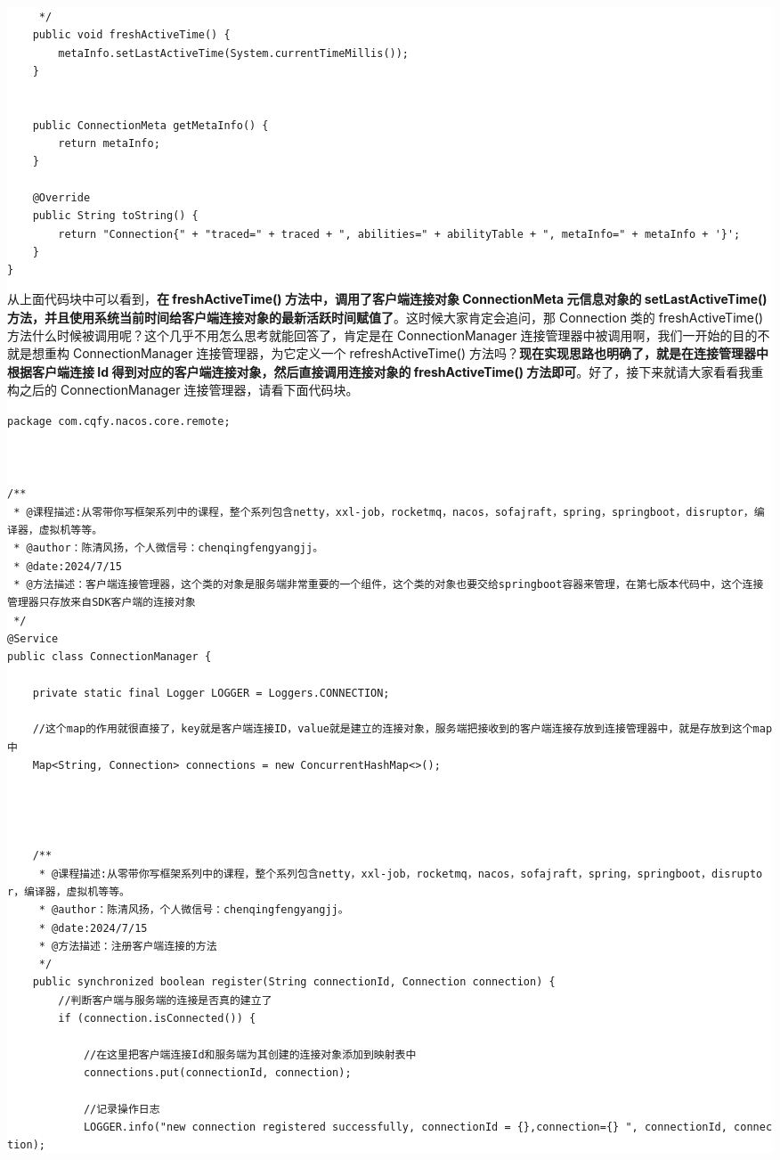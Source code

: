 ```
     */
    public void freshActiveTime() {
        metaInfo.setLastActiveTime(System.currentTimeMillis());
    }

   
    public ConnectionMeta getMetaInfo() {
        return metaInfo;
    }

    @Override
    public String toString() {
        return "Connection{" + "traced=" + traced + ", abilities=" + abilityTable + ", metaInfo=" + metaInfo + '}';
    }
}
```

从上面代码块中可以看到，**在 freshActiveTime() 方法中，调用了客户端连接对象 ConnectionMeta 元信息对象的 setLastActiveTime() 方法，并且使用系统当前时间给客户端连接对象的最新活跃时间赋值了**。这时候大家肯定会追问，那 Connection 类的 freshActiveTime() 方法什么时候被调用呢？这个几乎不用怎么思考就能回答了，肯定是在 ConnectionManager 连接管理器中被调用啊，我们一开始的目的不就是想重构 ConnectionManager 连接管理器，为它定义一个 refreshActiveTime() 方法吗？**现在实现思路也明确了，就是在连接管理器中根据客户端连接 Id 得到对应的客户端连接对象，然后直接调用连接对象的 freshActiveTime() 方法即可**。好了，接下来就请大家看看我重构之后的 ConnectionManager 连接管理器，请看下面代码块。

```
package com.cqfy.nacos.core.remote;



/**
 * @课程描述:从零带你写框架系列中的课程，整个系列包含netty，xxl-job，rocketmq，nacos，sofajraft，spring，springboot，disruptor，编译器，虚拟机等等。
 * @author：陈清风扬，个人微信号：chenqingfengyangjj。
 * @date:2024/7/15
 * @方法描述：客户端连接管理器，这个类的对象是服务端非常重要的一个组件，这个类的对象也要交给springboot容器来管理，在第七版本代码中，这个连接管理器只存放来自SDK客户端的连接对象
 */
@Service
public class ConnectionManager {

    private static final Logger LOGGER = Loggers.CONNECTION;

    //这个map的作用就很直接了，key就是客户端连接ID，value就是建立的连接对象，服务端把接收到的客户端连接存放到连接管理器中，就是存放到这个map中
    Map<String, Connection> connections = new ConcurrentHashMap<>();




    /**
     * @课程描述:从零带你写框架系列中的课程，整个系列包含netty，xxl-job，rocketmq，nacos，sofajraft，spring，springboot，disruptor，编译器，虚拟机等等。
     * @author：陈清风扬，个人微信号：chenqingfengyangjj。
     * @date:2024/7/15
     * @方法描述：注册客户端连接的方法
     */
    public synchronized boolean register(String connectionId, Connection connection) {
        //判断客户端与服务端的连接是否真的建立了
        if (connection.isConnected()) {
            
            //在这里把客户端连接Id和服务端为其创建的连接对象添加到映射表中
            connections.put(connectionId, connection);
            
            //记录操作日志
            LOGGER.info("new connection registered successfully, connectionId = {},connection={} ", connectionId, connection);
```